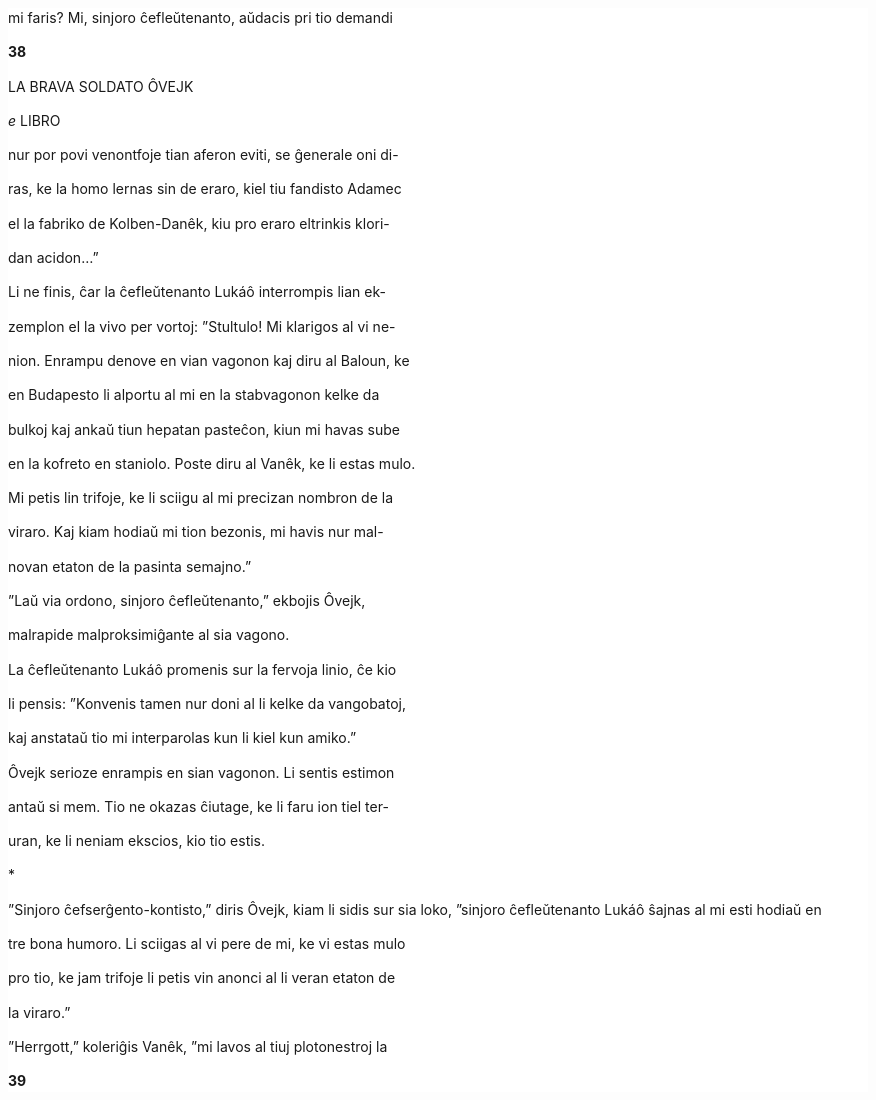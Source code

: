 mi faris? Mi, sinjoro ĉefleŭtenanto, aŭdacis pri tio demandi

**38**

LA BRAVA SOLDATO ÔVEJK

*e* LIBRO

nur por povi venontfoje tian aferon eviti, se ĝenerale oni di-

ras, ke la homo lernas sin de eraro, kiel tiu fandisto Adamec

el la fabriko de Kolben-Danêk, kiu pro eraro eltrinkis klori-

dan acidon…” 

Li ne finis, ĉar la ĉefleŭtenanto Lukáô interrompis lian ek-

zemplon el la vivo per vortoj: ”Stultulo\! Mi klarigos al vi ne-

nion. Enrampu denove en vian vagonon kaj diru al Baloun, ke

en Budapesto li alportu al mi en la stabvagonon kelke da

bulkoj kaj ankaŭ tiun hepatan pasteĉon, kiun mi havas sube

en la kofreto en staniolo. Poste diru al Vanêk, ke li estas mulo. 

Mi petis lin trifoje, ke li sciigu al mi precizan nombron de la

viraro. Kaj kiam hodiaŭ mi tion bezonis, mi havis nur mal-

novan etaton de la pasinta semajno.” 

”Laŭ via ordono, sinjoro ĉefleŭtenanto,” ekbojis Ôvejk, 

malrapide malproksimiĝante al sia vagono. 

La ĉefleŭtenanto Lukáô promenis sur la fervoja linio, ĉe kio

li pensis: ”Konvenis tamen nur doni al li kelke da vangobatoj, 

kaj anstataŭ tio mi interparolas kun li kiel kun amiko.” 

Ôvejk serioze enrampis en sian vagonon. Li sentis estimon

antaŭ si mem. Tio ne okazas ĉiutage, ke li faru ion tiel ter-

uran, ke li neniam ekscios, kio tio estis. 

\*

”Sinjoro ĉefserĝento-kontisto,” diris Ôvejk, kiam li sidis sur sia loko, ”sinjoro ĉefleŭtenanto Lukáô ŝajnas al mi esti hodiaŭ en

tre bona humoro. Li sciigas al vi pere de mi, ke vi estas mulo

pro tio, ke jam trifoje li petis vin anonci al li veran etaton de

la viraro.” 

”Herrgott,” koleriĝis Vanêk, ”mi lavos al tiuj plotonestroj la

**39**
